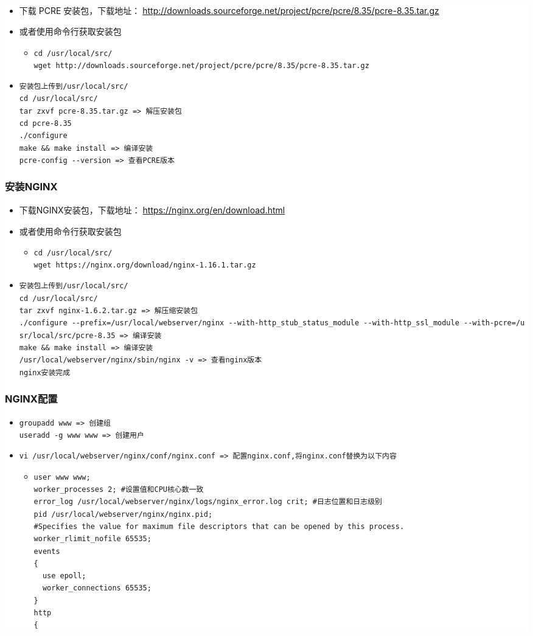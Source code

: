 * 下载 PCRE 安装包，下载地址： http://downloads.sourceforge.net/project/pcre/pcre/8.35/pcre-8.35.tar.gz

* 或者使用命令行获取安装包 

  * ```
    cd /usr/local/src/
    wget http://downloads.sourceforge.net/project/pcre/pcre/8.35/pcre-8.35.tar.gz
    ```

* ```
  安装包上传到/usr/local/src/
  cd /usr/local/src/
  tar zxvf pcre-8.35.tar.gz => 解压安装包
  cd pcre-8.35
  ./configure
  make && make install => 编译安装
  pcre-config --version => 查看PCRE版本
  ```

### 安装NGINX

* 下载NGINX安装包，下载地址： https://nginx.org/en/download.html

* 或者使用命令行获取安装包

  * ```
    cd /usr/local/src/
    wget https://nginx.org/download/nginx-1.16.1.tar.gz
    ```

* ```
  安装包上传到/usr/local/src/
  cd /usr/local/src/
  tar zxvf nginx-1.6.2.tar.gz => 解压缩安装包
  ./configure --prefix=/usr/local/webserver/nginx --with-http_stub_status_module --with-http_ssl_module --with-pcre=/usr/local/src/pcre-8.35 => 编译安装
  make && make install => 编译安装
  /usr/local/webserver/nginx/sbin/nginx -v => 查看nginx版本
  nginx安装完成
  ```

### NGINX配置

* ```
  groupadd www => 创建组
  useradd -g www www => 创建用户
  ```

* ```
  vi /usr/local/webserver/nginx/conf/nginx.conf => 配置nginx.conf,将nginx.conf替换为以下内容
  ```

  * ```
    user www www;
    worker_processes 2; #设置值和CPU核心数一致
    error_log /usr/local/webserver/nginx/logs/nginx_error.log crit; #日志位置和日志级别
    pid /usr/local/webserver/nginx/nginx.pid;
    #Specifies the value for maximum file descriptors that can be opened by this process.
    worker_rlimit_nofile 65535;
    events
    {
      use epoll;
      worker_connections 65535;
    }
    http
    {